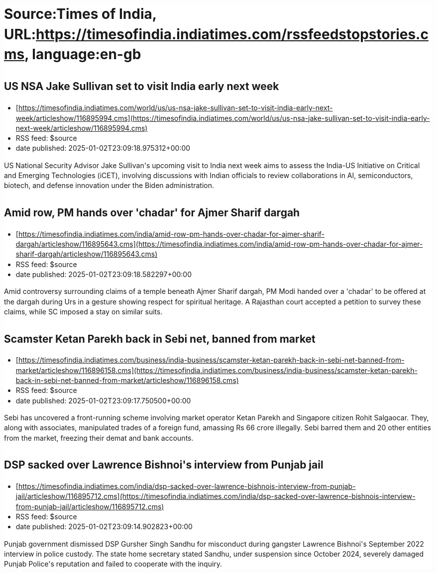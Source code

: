 # Source:Times of India, URL:https://timesofindia.indiatimes.com/rssfeedstopstories.cms, language:en-gb

## US NSA Jake Sullivan set to visit India early next week
 - [https://timesofindia.indiatimes.com/world/us/us-nsa-jake-sullivan-set-to-visit-india-early-next-week/articleshow/116895994.cms](https://timesofindia.indiatimes.com/world/us/us-nsa-jake-sullivan-set-to-visit-india-early-next-week/articleshow/116895994.cms)
 - RSS feed: $source
 - date published: 2025-01-02T23:09:18.975312+00:00

US National Security Advisor Jake Sullivan's upcoming visit to India next week aims to assess the India-US Initiative on Critical and Emerging Technologies (iCET), involving discussions with Indian officials to review collaborations in AI, semiconductors, biotech, and defense innovation under the Biden administration.

## Amid row, PM hands over 'chadar' for Ajmer Sharif dargah
 - [https://timesofindia.indiatimes.com/india/amid-row-pm-hands-over-chadar-for-ajmer-sharif-dargah/articleshow/116895643.cms](https://timesofindia.indiatimes.com/india/amid-row-pm-hands-over-chadar-for-ajmer-sharif-dargah/articleshow/116895643.cms)
 - RSS feed: $source
 - date published: 2025-01-02T23:09:18.582297+00:00

Amid controversy surrounding claims of a temple beneath Ajmer Sharif dargah, PM Modi handed over a 'chadar' to be offered at the dargah during Urs in a gesture showing respect for spiritual heritage. A Rajasthan court accepted a petition to survey these claims, while SC imposed a stay on similar suits.

## Scamster Ketan Parekh back in Sebi net, banned from market
 - [https://timesofindia.indiatimes.com/business/india-business/scamster-ketan-parekh-back-in-sebi-net-banned-from-market/articleshow/116896158.cms](https://timesofindia.indiatimes.com/business/india-business/scamster-ketan-parekh-back-in-sebi-net-banned-from-market/articleshow/116896158.cms)
 - RSS feed: $source
 - date published: 2025-01-02T23:09:17.750500+00:00

Sebi has uncovered a front-running scheme involving market operator Ketan Parekh and Singapore citizen Rohit Salgaocar. They, along with associates, manipulated trades of a foreign fund, amassing Rs 66 crore illegally. Sebi barred them and 20 other entities from the market, freezing their demat and bank accounts.

## DSP sacked over Lawrence Bishnoi's interview from Punjab jail
 - [https://timesofindia.indiatimes.com/india/dsp-sacked-over-lawrence-bishnois-interview-from-punjab-jail/articleshow/116895712.cms](https://timesofindia.indiatimes.com/india/dsp-sacked-over-lawrence-bishnois-interview-from-punjab-jail/articleshow/116895712.cms)
 - RSS feed: $source
 - date published: 2025-01-02T23:09:14.902823+00:00

Punjab government dismissed DSP Gursher Singh Sandhu for misconduct during gangster Lawrence Bishnoi's September 2022 interview in police custody. The state home secretary stated Sandhu, under suspension since October 2024, severely damaged Punjab Police's reputation and failed to cooperate with the inquiry.
